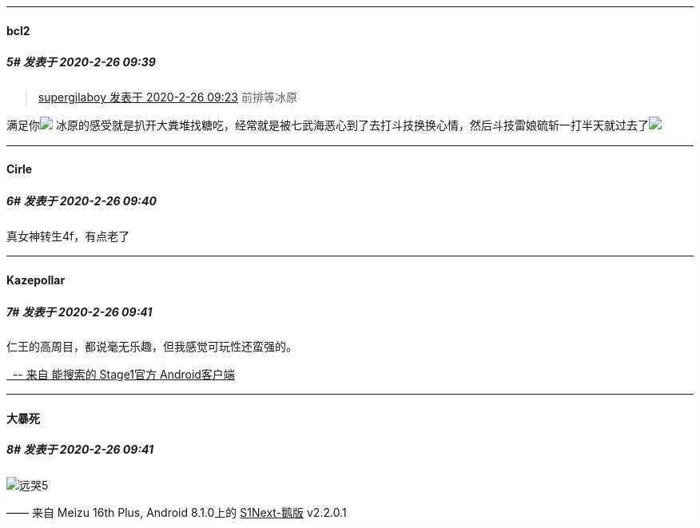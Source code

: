 *****

####  bcl2  
##### 5#       发表于 2020-2-26 09:39



<blockquote><a href="httphttps://bbs.saraba1st.com/2b/forum.php?mod=redirect&amp;goto=findpost&amp;pid=46528719&amp;ptid=1915774" target="_blank">supergilaboy 发表于 2020-2-26 09:23</a>
前排等冰原</blockquote>
满足你<img src="https://static.saraba1st.com/image/smiley/face2017/068.png" referrerpolicy="no-referrer">
冰原的感受就是扒开大粪堆找糖吃，经常就是被七武海恶心到了去打斗技换换心情，然后斗技雷娘硫斩一打半天就过去了<img src="https://static.saraba1st.com/image/smiley/face2017/039.png" referrerpolicy="no-referrer">







*****

####  Cirle  
##### 6#       发表于 2020-2-26 09:40




真女神转生4f，有点老了







*****

####  Kazepollar  
##### 7#       发表于 2020-2-26 09:41




仁王的高周目，都说毫无乐趣，但我感觉可玩性还蛮强的。

[  -- 来自 能搜索的 Stage1官方 Android客户端](https://www.coolapk.com/apk/140634)







*****

####  大暴死  
##### 8#       发表于 2020-2-26 09:41



<img src="https://static.saraba1st.com/image/smiley/face2017/003.png" referrerpolicy="no-referrer">远哭5

—— 来自 Meizu 16th Plus, Android 8.1.0上的 [S1Next-鹅版](https://github.com/ykrank/S1-Next/releases) v2.2.0.1
